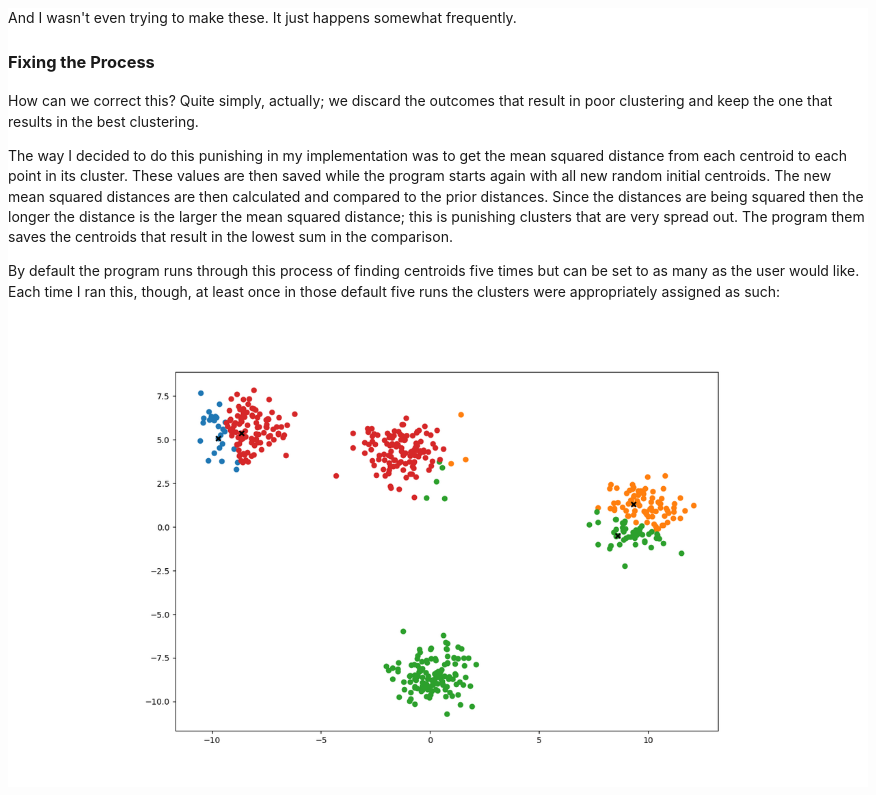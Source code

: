 </p>

And I wasn't even trying to make these. It just happens somewhat frequently.

### Fixing the Process

How can we correct this? Quite simply, actually; we discard the outcomes that result in poor clustering and keep the one that results in the best clustering.

The way I decided to do this punishing in my implementation was to get the mean squared distance from each centroid to each point in its cluster. These values are then saved while the program starts again with all new random initial centroids. The new mean squared distances are then calculated and compared to the prior distances. Since the distances are being squared then the longer the distance is the larger the mean squared distance; this is punishing clusters that are very spread out. The program them saves the centroids that result in the lowest sum in the comparison.

By default the program runs through this process of finding centroids five times but can be set to as many as the user would like. Each time I ran this, though, at least once in those default five runs the clusters were appropriately assigned as such:

<p align="center">
  <img width="721" height="466" src="https://github.com/NealWhitlock/NealWhitlock.github.io/blob/master/img/D_gif.gif?raw=true">
</p>
